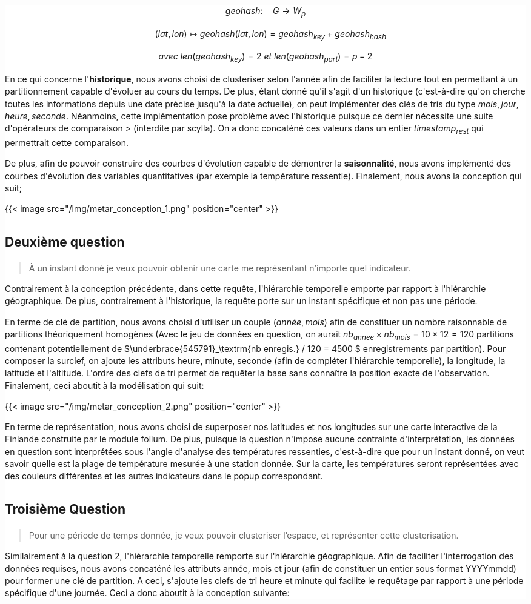 $$geohash :\quad G \rightarrow W_p$$

$$\quad (lat,lon) \mapsto geohash(lat, lon) = geohash_{key} + geohash_{hash}$$

$$avec\ len(geohash_{key})=2\ et\ len(geohash_{part})=p -2$$

En ce qui concerne l'**historique**, nous avons choisi de clusteriser selon l'année afin de faciliter la lecture tout en permettant à un partitionnement capable d'évoluer au cours du temps. De plus, étant donné qu'il s'agit d'un historique (c'est-à-dire qu'on cherche toutes les informations depuis une date précise jusqu'à la date actuelle), on peut implémenter des clés de tris du type $mois, jour, heure, seconde$. Néanmoins, cette implémentation pose problème avec l'historique puisque ce dernier nécessite une suite d'opérateurs de comparaison $>$ (interdite par scylla). On a donc concaténé ces valeurs dans un entier $timestamp_{rest}$ qui permettrait cette comparaison. 

De plus, afin de pouvoir construire des courbes d'évolution capable de démontrer la **saisonnalité**, nous avons implémenté des courbes d'évolution des variables quantitatives (par exemple la température ressentie). Finalement, nous avons la conception qui suit;

{{< image src="/img/metar_conception_1.png" position="center" >}}



## Deuxième question
> À un instant donné je veux pouvoir obtenir une carte me représentant n’importe quel indicateur.

Contrairement à la conception précédente, dans cette requête, l'hiérarchie temporelle emporte par rapport à l'hiérarchie géographique. De plus, contrairement à l'historique, la requête porte sur un instant spécifique et non pas une période. 

En terme de clé de partition, nous avons choisi d'utiliser un couple $(année, mois)$ afin de constituer un nombre raisonnable de partitions théoriquement homogènes (Avec le jeu de données en question, on aurait $nb_{annee} \times nb_{mois} = 10 \times 12 = 120$ partitions contenant potentiellement de $\underbrace{545791}_\textrm{nb enregis.} / 120 = 4500 $ enregistrements par partition). Pour composer la surclef, on ajoute les attributs heure, minute, seconde (afin de compléter l'hiérarchie temporelle), la longitude, la latitude et l'altitude. L'ordre des clefs de tri permet de requêter la base sans connaître la position exacte de l'observation. Finalement, ceci aboutit à la modélisation qui suit:

{{< image src="/img/metar_conception_2.png" position="center" >}}

En terme de représentation, nous avons choisi de superposer nos latitudes et nos longitudes sur une carte interactive de la Finlande construite par le module folium. De plus, puisque la question n'impose aucune contrainte d'interprétation, les données en question sont interprétées sous l'angle d'analyse des températures ressenties, c'est-à-dire que pour un instant donné, on veut savoir quelle est la plage de température mesurée à une station donnée. Sur la carte, les températures seront représentées avec des couleurs différentes et les autres indicateurs dans le popup correspondant. 



## Troisième Question

> Pour une période de temps donnée, je veux pouvoir clusteriser l’espace, et représenter cette clusterisation.

Similairement à la question 2, l'hiérarchie temporelle remporte sur l'hiérarchie géographique. Afin de faciliter l'interrogation des données requises, nous avons concaténé les attributs année, mois et jour (afin de constituer un entier sous format YYYYmmdd) pour former une clé de partition. A ceci, s'ajoute les clefs de tri heure et minute qui facilite le requêtage par rapport à une période spécifique d'une journée. Ceci a donc aboutit à la conception suivante:
